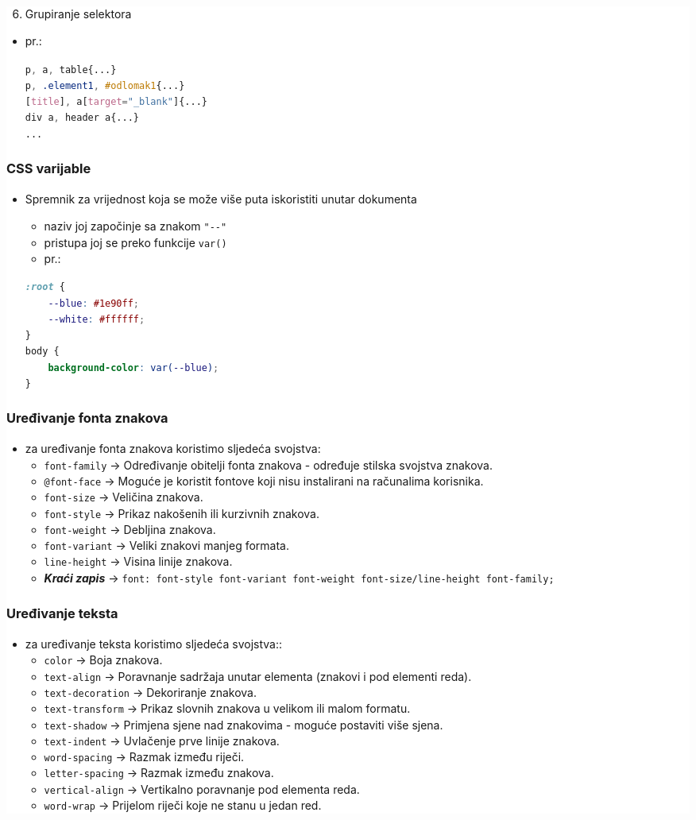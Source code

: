 6. Grupiranje selektora
  * pr.:

    ```CSS
    p, a, table{...}
    p, .element1, #odlomak1{...}
    [title], a[target="_blank"]{...}
    div a, header a{...}
    ...
    ```

### CSS varijable

* Spremnik za vrijednost koja se može više puta iskoristiti unutar dokumenta
  *  naziv joj započinje sa znakom `"--"`
  *  pristupa joj se preko funkcije `var()`
  *  pr.:

    ```CSS
    :root {
        --blue: #1e90ff;
        --white: #ffffff;
    }
    body {
        background-color: var(--blue);
    }
    ```

### Uređivanje fonta znakova

* za uređivanje fonta znakova koristimo sljedeća svojstva:
  * `font-family` &rarr; Određivanje obitelji fonta znakova - određuje stilska svojstva znakova.
  * `@font-face`  &rarr; Moguće je koristit fontove koji nisu instalirani na računalima korisnika.
  * `font-size` &rarr; Veličina znakova.
  * `font-style` &rarr; Prikaz nakošenih ili kurzivnih znakova.
  * `font-weight` &rarr; Debljina znakova.
  * `font-variant` &rarr; Veliki znakovi manjeg formata.
  * `line-height` &rarr; Visina linije znakova.
  * ***Kraći zapis*** &rarr; `font: font-style font-variant font-weight font-size/line-height font-family;`

### Uređivanje teksta

* za uređivanje teksta koristimo sljedeća svojstva::
  * `color` &rarr; Boja znakova.
  * `text-align` &rarr; Poravnanje sadržaja unutar elementa (znakovi i pod elementi reda).
  * `text-decoration` &rarr; Dekoriranje znakova.
  * `text-transform` &rarr; Prikaz slovnih znakova u velikom ili malom formatu.
  * `text-shadow` &rarr; Primjena sjene nad znakovima - moguće postaviti više sjena.
  * `text-indent` &rarr; Uvlačenje prve linije znakova.
  * `word-spacing` &rarr; Razmak između riječi.
  * `letter-spacing` &rarr; Razmak između znakova.
  * `vertical-align` &rarr; Vertikalno poravnanje pod elementa reda.
  * `word-wrap` &rarr; Prijelom riječi koje ne stanu u jedan red.
